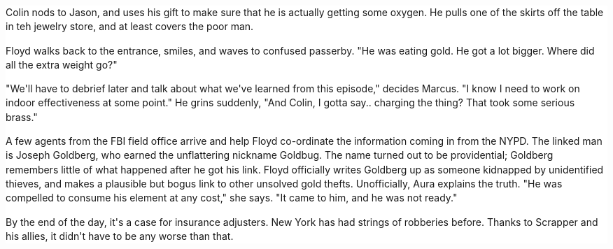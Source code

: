 Colin nods to Jason, and uses his gift to make sure that he is actually getting some oxygen. He pulls one of the skirts off the table in teh jewelry store, and at least covers the poor man.

Floyd walks back to the entrance, smiles, and waves to confused passerby. "He was eating gold. He got a lot bigger. Where did all the extra weight go?"

"We'll have to debrief later and talk about what we've learned from this episode," decides Marcus. "I know I need to work on indoor effectiveness at some point." He grins suddenly, "And Colin, I gotta say.. charging the thing? That took some serious brass."

A few agents from the FBI field office arrive and help Floyd co-ordinate the information coming in from the NYPD. The linked man is Joseph Goldberg, who earned the unflattering nickname Goldbug. The name turned out to be providential; Goldberg remembers little of what happened after he got his link. Floyd officially writes Goldberg up as someone kidnapped by unidentified thieves, and makes a plausible but bogus link to other unsolved gold thefts. Unofficially, Aura explains the truth. "He was compelled to consume his element at any cost," she says. "It came to him, and he was not ready."

By the end of the day, it's a case for insurance adjusters. New York has had strings of robberies before. Thanks to Scrapper and his allies, it didn't have to be any worse than that.
